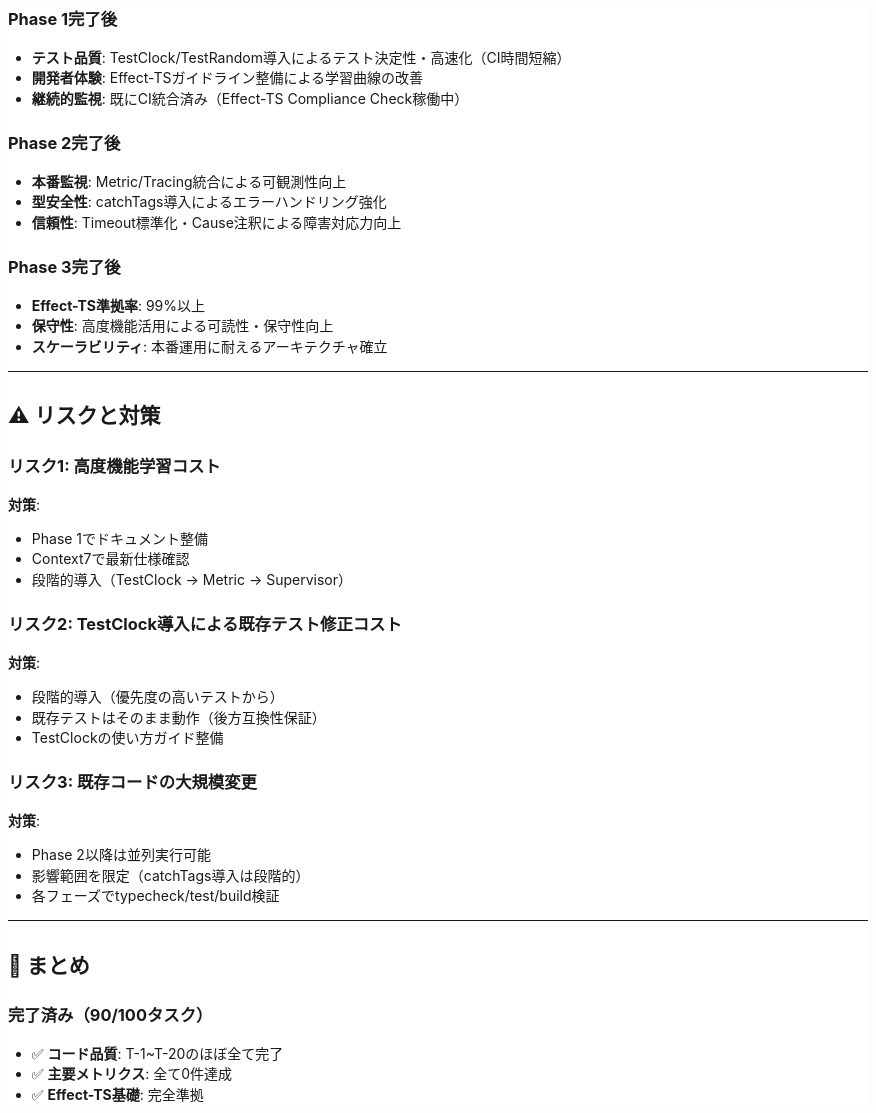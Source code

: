 ### Phase 1完了後

- **テスト品質**: TestClock/TestRandom導入によるテスト決定性・高速化（CI時間短縮）
- **開発者体験**: Effect-TSガイドライン整備による学習曲線の改善
- **継続的監視**: 既にCI統合済み（Effect-TS Compliance Check稼働中）

### Phase 2完了後

- **本番監視**: Metric/Tracing統合による可観測性向上
- **型安全性**: catchTags導入によるエラーハンドリング強化
- **信頼性**: Timeout標準化・Cause注釈による障害対応力向上

### Phase 3完了後

- **Effect-TS準拠率**: 99%以上
- **保守性**: 高度機能活用による可読性・保守性向上
- **スケーラビリティ**: 本番運用に耐えるアーキテクチャ確立

---

## ⚠️ リスクと対策

### リスク1: 高度機能学習コスト

**対策**:

- Phase 1でドキュメント整備
- Context7で最新仕様確認
- 段階的導入（TestClock → Metric → Supervisor）

### リスク2: TestClock導入による既存テスト修正コスト

**対策**:

- 段階的導入（優先度の高いテストから）
- 既存テストはそのまま動作（後方互換性保証）
- TestClockの使い方ガイド整備

### リスク3: 既存コードの大規模変更

**対策**:

- Phase 2以降は並列実行可能
- 影響範囲を限定（catchTags導入は段階的）
- 各フェーズでtypecheck/test/build検証

---

## 🎉 まとめ

### 完了済み（90/100タスク）

- ✅ **コード品質**: T-1~T-20のほぼ全て完了
- ✅ **主要メトリクス**: 全て0件達成
- ✅ **Effect-TS基礎**: 完全準拠
